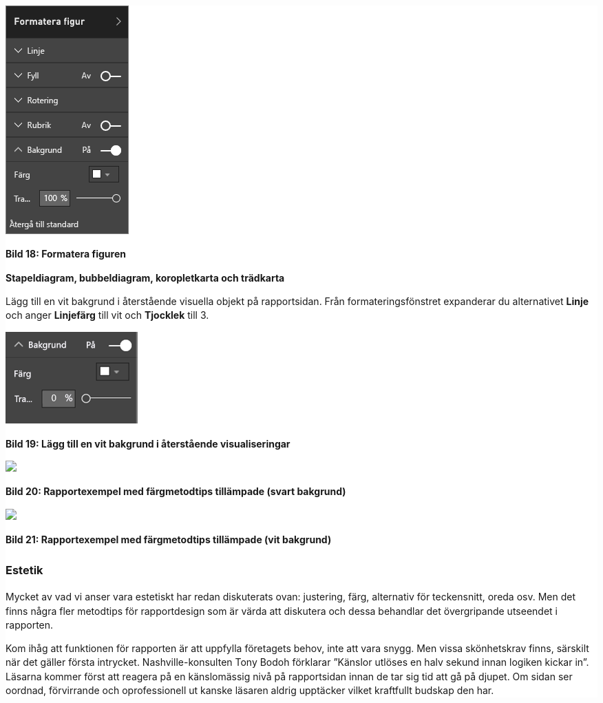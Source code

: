 ![](media/power-bi-visualization-best-practices/power-bi-shape-format.png)

**Bild 18: Formatera figuren**

**Stapeldiagram, bubbeldiagram, koropletkarta och trädkarta**

Lägg till en vit bakgrund i återstående visuella objekt på rapportsidan. Från formateringsfönstret expanderar du alternativet **Linje** och anger **Linjefärg** till vit och **Tjocklek** till 3.

![](media/power-bi-visualization-best-practices/power-bi-background.png)

**Bild 19: Lägg till en vit bakgrund i återstående visualiseringar**

![](media/power-bi-visualization-best-practices/power-bi-example5a.png)

**Bild 20: Rapportexempel med färgmetodtips tillämpade (svart bakgrund)**

![](media/power-bi-visualization-best-practices/power-bi-example5b.png)

**Bild 21:    Rapportexempel med färgmetodtips tillämpade (vit bakgrund)**
 

### <a name="aesthetics"></a>Estetik
Mycket av vad vi anser vara estetiskt har redan diskuterats ovan: justering, färg, alternativ för teckensnitt, oreda osv.  Men det finns några fler metodtips för rapportdesign som är värda att diskutera och dessa behandlar det övergripande utseendet i rapporten.  

Kom ihåg att funktionen för rapporten är att uppfylla företagets behov, inte att vara snygg.  Men vissa skönhetskrav finns, särskilt när det gäller första intrycket. Nashville-konsulten Tony Bodoh förklarar ”Känslor utlöses en halv sekund innan logiken kickar in”.  Läsarna kommer först att reagera på en känslomässig nivå på rapportsidan innan de tar sig tid att gå på djupet. Om sidan ser oordnad, förvirrande och oprofessionell ut kanske läsaren aldrig upptäcker vilket kraftfullt budskap den har.
